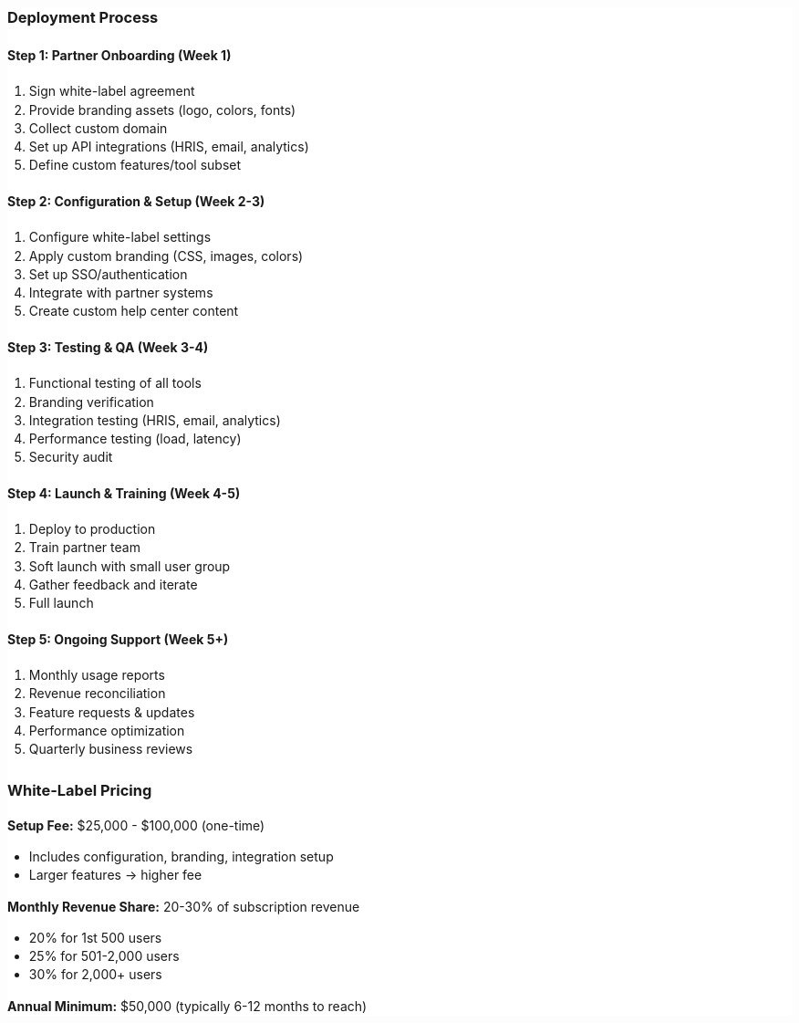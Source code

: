 ### Deployment Process

#### Step 1: Partner Onboarding (Week 1)

1. Sign white-label agreement
2. Provide branding assets (logo, colors, fonts)
3. Collect custom domain
4. Set up API integrations (HRIS, email, analytics)
5. Define custom features/tool subset

#### Step 2: Configuration & Setup (Week 2-3)

1. Configure white-label settings
2. Apply custom branding (CSS, images, colors)
3. Set up SSO/authentication
4. Integrate with partner systems
5. Create custom help center content

#### Step 3: Testing & QA (Week 3-4)

1. Functional testing of all tools
2. Branding verification
3. Integration testing (HRIS, email, analytics)
4. Performance testing (load, latency)
5. Security audit

#### Step 4: Launch & Training (Week 4-5)

1. Deploy to production
2. Train partner team
3. Soft launch with small user group
4. Gather feedback and iterate
5. Full launch

#### Step 5: Ongoing Support (Week 5+)

1. Monthly usage reports
2. Revenue reconciliation
3. Feature requests & updates
4. Performance optimization
5. Quarterly business reviews

### White-Label Pricing

**Setup Fee:** $25,000 - $100,000 (one-time)
- Includes configuration, branding, integration setup
- Larger features → higher fee

**Monthly Revenue Share:** 20-30% of subscription revenue
- 20% for 1st 500 users
- 25% for 501-2,000 users
- 30% for 2,000+ users

**Annual Minimum:** $50,000 (typically 6-12 months to reach)
